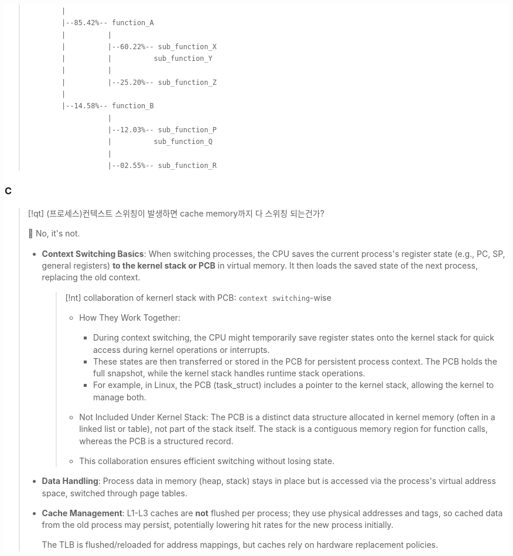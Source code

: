 >             |
>             |--85.42%-- function_A
>             |          |
>             |          |--60.22%-- sub_function_X
>             |          |          sub_function_Y
>             |          |
>             |          |--25.20%-- sub_function_Z
>             |
>             |--14.58%-- function_B
>                        |
>                        |--12.03%-- sub_function_P
>                        |          sub_function_Q
>                        |
>                        |--02.55%-- sub_function_R
>   ```

### C

> [!qt] (프로세스)컨텍스트 스위칭이 발생하면 cache memory까지 다 스위칭 되는건가?
>
>   󱞪  No, it's not.
> 
> 
> - **Context Switching Basics**: When switching processes, the CPU saves the current process's
>   register state (e.g., PC, SP, general registers) **to the kernel stack or PCB** in virtual memory.
>   It then loads the saved state of the next process, replacing the old context.
> 
>   > [!nt] collaboration of kernerl stack with PCB: `context switching`-wise
>   >
>   > - How They Work Together:
>   >   - During context switching, the CPU might temporarily save register states onto
>   >     the kernel stack for quick access during kernel operations or interrupts.
>   >   - These states are then transferred or stored in the PCB for persistent process context. The
>   >     PCB holds the full snapshot, while the kernel stack handles runtime stack operations.
>   >   - For example, in Linux, the PCB (task_struct) includes a pointer to the kernel stack,
>   >     allowing the kernel to manage both.
>   > 
>   > - Not Included Under Kernel Stack: The PCB is a distinct data structure allocated in kernel
>   >   memory (often in a linked list or table), not part of the stack itself. The stack is a
>   >   contiguous memory region for function calls, whereas the PCB is a structured record.
>   > 
>   > - This collaboration ensures efficient switching without losing state.
> 
> 
> - **Data Handling**: Process data in memory (heap, stack) stays in place but is accessed via the
>   process's virtual address space, switched through page tables.
> 
> 
> - **Cache Management**: L1-L3 caches are **not** flushed per process; they use physical addresses and tags,
>   so cached data from the old process may persist, potentially lowering hit rates for the new
>   process initially.
> 
>   The TLB is flushed/reloaded for address mappings, but caches rely on hardware replacement policies.
